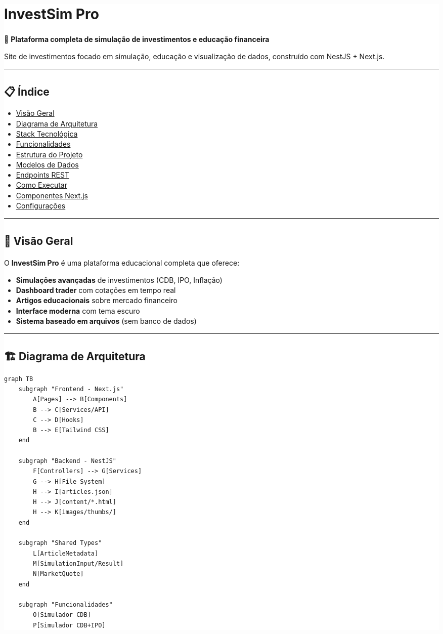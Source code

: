 # InvestSim Pro

🚀 **Plataforma completa de simulação de investimentos e educação financeira**

Site de investimentos focado em simulação, educação e visualização de dados, construído com NestJS + Next.js.

---

## 📋 Índice

- [Visão Geral](#-visão-geral)
- [Diagrama de Arquitetura](#-diagrama-de-arquitetura)  
- [Stack Tecnológica](#-stack-tecnológica)
- [Funcionalidades](#-funcionalidades)
- [Estrutura do Projeto](#-estrutura-do-projeto)
- [Modelos de Dados](#-modelos-de-dados)
- [Endpoints REST](#-endpoints-rest)
- [Como Executar](#-como-executar)
- [Componentes Next.js](#-componentes-nextjs)
- [Configurações](#-configurações)

---

## 🎯 Visão Geral

O **InvestSim Pro** é uma plataforma educacional completa que oferece:

- **Simulações avançadas** de investimentos (CDB, IPO, Inflação)
- **Dashboard trader** com cotações em tempo real
- **Artigos educacionais** sobre mercado financeiro
- **Interface moderna** com tema escuro
- **Sistema baseado em arquivos** (sem banco de dados)

---

## 🏗 Diagrama de Arquitetura

```mermaid
graph TB
    subgraph "Frontend - Next.js"
        A[Pages] --> B[Components]
        B --> C[Services/API]
        C --> D[Hooks]
        B --> E[Tailwind CSS]
    end

    subgraph "Backend - NestJS"
        F[Controllers] --> G[Services]
        G --> H[File System]
        H --> I[articles.json]
        H --> J[content/*.html]
        H --> K[images/thumbs/]
    end

    subgraph "Shared Types"
        L[ArticleMetadata]
        M[SimulationInput/Result]
        N[MarketQuote]
    end

    subgraph "Funcionalidades"
        O[Simulador CDB]
        P[Simulador CDB+IPO]
```
